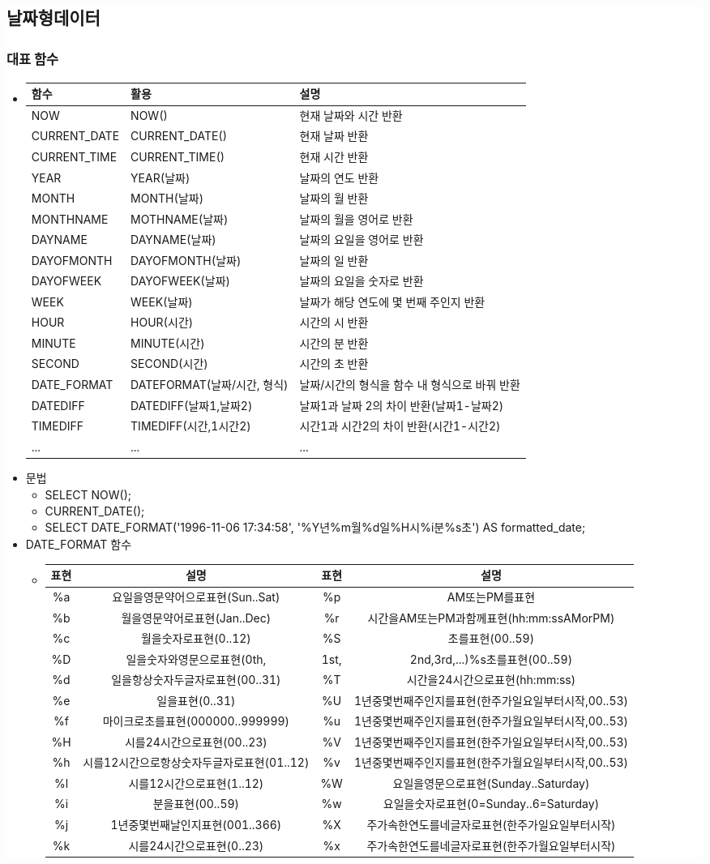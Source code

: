 ## 날짜형데이터
### 대표 함수
- | 함수         | 활용                        | 설명                              |
    |--------------|-----------------------------|-----------------------------------|
    | NOW          | NOW()                       | 현재 날짜와 시간 반환                |
    | CURRENT_DATE | CURRENT_DATE()              | 현재 날짜 반환                      |
    | CURRENT_TIME | CURRENT_TIME()              | 현재 시간 반환                      |
    | YEAR         | YEAR(날짜)                  | 날짜의 연도 반환                    |
    | MONTH        | MONTH(날짜)                 | 날짜의 월 반환                      |
    | MONTHNAME    | MOTHNAME(날짜)              | 날짜의 월을 영어로 반환              |
    | DAYNAME      | DAYNAME(날짜)               | 날짜의 요일을 영어로 반환            |
    | DAYOFMONTH   | DAYOFMONTH(날짜)            | 날짜의 일 반환                      |
    | DAYOFWEEK    | DAYOFWEEK(날짜)             | 날짜의 요일을 숫자로 반환            |
    | WEEK         | WEEK(날짜)                  | 날짜가 해당 연도에 몇 번째 주인지 반환  |
    | HOUR         | HOUR(시간)                  | 시간의 시 반환                      |
    | MINUTE       | MINUTE(시간)                | 시간의 분 반환                      |
    | SECOND       | SECOND(시간)                | 시간의 초 반환                      |
    | DATE_FORMAT  | DATEFORMAT(날짜/시간, 형식) | 날짜/시간의 형식을 함수 내 형식으로 바꿔 반환 |
    | DATEDIFF     | DATEDIFF(날짜1,날짜2)       | 날짜1과 날짜 2의 차이 반환(날짜1-날짜2)      |
    | TIMEDIFF     | TIMEDIFF(시간,1시간2)       | 시간1과 시간2의 차이 반환(시간1-시간2)      |
    |... |...|...|
- 문법
  - SELECT NOW();
  - CURRENT_DATE();
  - SELECT DATE_FORMAT('1996-11-06 17:34:58', '%Y년%m월%d일%H시%i분%s초') AS formatted_date;
- DATE_FORMAT 함수
    - | 표현 |                    설명                    | 표현 |                         설명                         |
        |:----:|:------------------------------------------:|:----:|:----------------------------------------------------:|
        |  %a  |      요일을영문약어으로표현(Sun..Sat)      |  %p  |                    AM또는PM를표현                    |
        |  %b  |        월을영문약어로표현(Jan..Dec)        |  %r  |       시간을AM또는PM과함께표현(hh:mm:ssAMorPM)       |
        |  %c  |            월을숫자로표현(0..12)           |  %S  |                   초를표현(00..59)                   |
        |  %D  |         일을숫자와영문으로표현(0th,        | 1st, |            2nd,3rd,...)%s초를표현(00..59)            |
        |  %d  |      일을항상숫자두글자로표현(00..31)      |  %T  |            시간을24시간으로표현(hh:mm:ss)            |
        |  %e  |               일을표현(0..31)              |  %U  | 1년중몇번째주인지를표현(한주가일요일부터시작,00..53) |
        |  %f  |      마이크로초를표현(000000..999999)      |  %u  | 1년중몇번째주인지를표현(한주가월요일부터시작,00..53) |
        |  %H  |         시를24시간으로표현(00..23)         |  %V  | 1년중몇번째주인지를표현(한주가일요일부터시작,00..53) |
        |  %h  | 시를12시간으로항상숫자두글자로표현(01..12) |  %v  | 1년중몇번째주인지를표현(한주가월요일부터시작,00..53) |
        |  %l  |          시를12시간으로표현(1..12)         |  %W  |         요일을영문으로표현(Sunday..Saturday)         |
        |  %i  |              분을표현(00..59)              |  %w  |        요일을숫자로표현(0=Sunday..6=Saturday)        |
        |  %j  |       1년중몇번째날인지표현(001..366)      |  %X  |   주가속한연도를네글자로표현(한주가일요일부터시작)   |
        |  %k  |          시를24시간으로표현(0..23)         |  %x  |   주가속한연도를네글자로표현(한주가월요일부터시작)   |